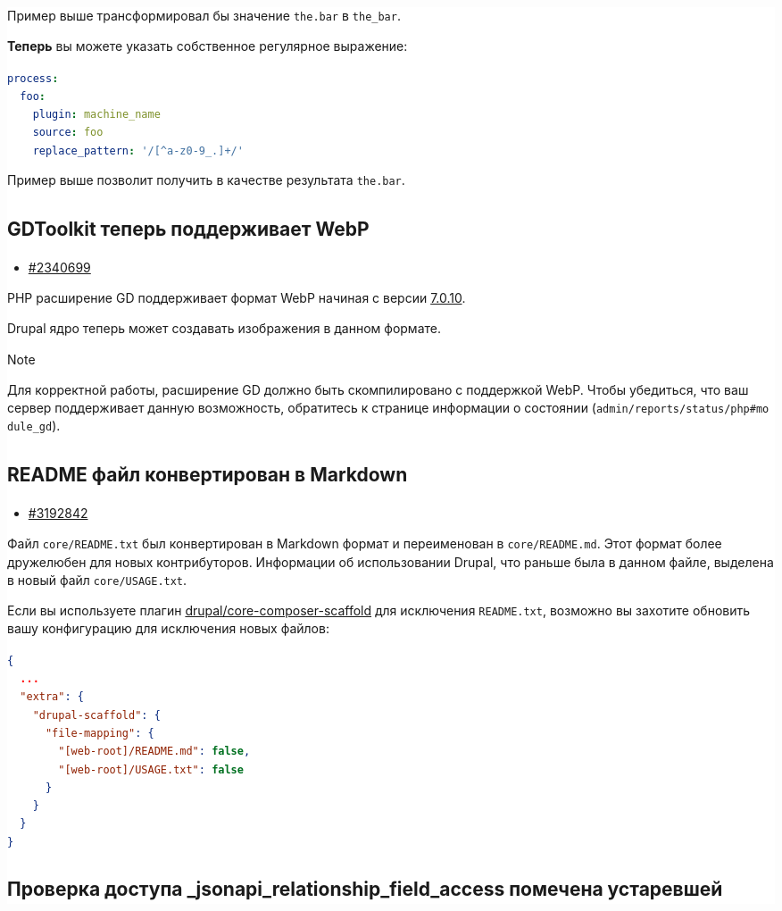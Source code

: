 Пример выше трансформировал бы значение `the.bar` в `the_bar`.

**Теперь** вы можете указать собственное регулярное выражение:

```yaml
process:
  foo:
    plugin: machine_name
    source: foo
    replace_pattern: '/[^a-z0-9_.]+/'
```

Пример выше позволит получить в качестве результата `the.bar`.

## GDToolkit теперь поддерживает WebP

- [#2340699](https://www.drupal.org/project/drupal/issues/2340699)

PHP расширение GD поддерживает формат WebP начиная с версии [7.0.10](https://www.php.net/manual/en/function.imagetypes.php#refsect1-function.imagetypes-changelog).

Drupal ядро теперь может создавать изображения в данном формате.

> [!NOTE]
> Для корректной работы, расширение GD должно быть скомпилировано с поддержкой WebP. Чтобы убедиться, что ваш сервер поддерживает данную возможность, обратитесь к странице информации о состоянии (`admin/reports/status/php#module_gd`).

## README файл конвертирован в Markdown

- [#3192842](https://www.drupal.org/project/drupal/issues/3192842)

Файл `core/README.txt` был конвертирован в Markdown формат и переименован в `core/README.md`. Этот формат более дружелюбен для новых контрибуторов. Информации об использовании Drupal, что раньше была в данном файле, выделена в новый файл `core/USAGE.txt`.

Если вы используете плагин [drupal/core-composer-scaffold](../../../../../composer/drupal/core-composer-scaffold/index.md) для исключения `README.txt`, возможно вы захотите обновить вашу конфигурацию для исключения новых файлов:

```json
{
  ...
  "extra": {
    "drupal-scaffold": {
      "file-mapping": {
        "[web-root]/README.md": false,
        "[web-root]/USAGE.txt": false
      }
    }
  }
}
```

## Проверка доступа _jsonapi_relationship_field_access помечена устаревшей
